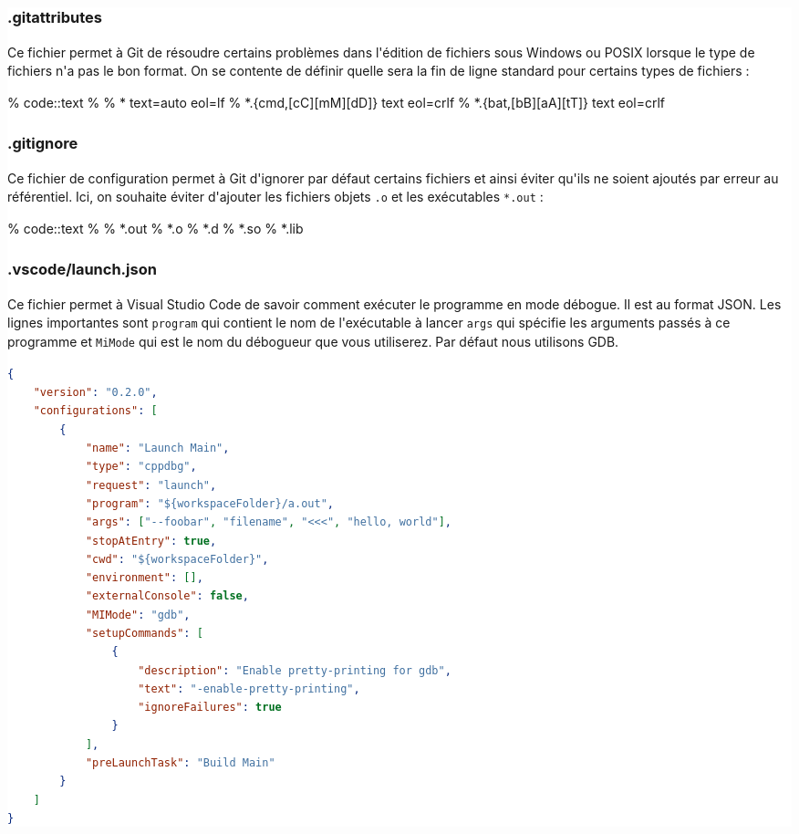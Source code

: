 ```yaml
```

### .gitattributes

Ce fichier permet à Git de résoudre certains problèmes dans l'édition de fichiers sous Windows ou POSIX lorsque le type de fichiers n'a pas le bon format. On se contente de définir quelle sera la fin de ligne standard pour certains types de fichiers :

% code::text
%
% * text=auto eol=lf
% *.{cmd,[cC][mM][dD]} text eol=crlf
% *.{bat,[bB][aA][tT]} text eol=crlf

### .gitignore

Ce fichier de configuration permet à Git d'ignorer par défaut certains fichiers et ainsi éviter qu'ils ne soient ajoutés par erreur au référentiel. Ici, on souhaite éviter d'ajouter les fichiers objets `.o` et les exécutables `*.out` :

% code::text
%
% *.out
% *.o
% *.d
% *.so
% *.lib

### .vscode/launch.json

Ce fichier permet à Visual Studio Code de savoir comment exécuter le programme en mode débogue. Il est au format JSON. Les lignes importantes sont `program` qui contient le nom de l'exécutable à lancer `args` qui spécifie les arguments passés à ce programme et `MiMode` qui est le nom du débogueur que vous utiliserez. Par défaut nous utilisons GDB.

```json
{
    "version": "0.2.0",
    "configurations": [
        {
            "name": "Launch Main",
            "type": "cppdbg",
            "request": "launch",
            "program": "${workspaceFolder}/a.out",
            "args": ["--foobar", "filename", "<<<", "hello, world"],
            "stopAtEntry": true,
            "cwd": "${workspaceFolder}",
            "environment": [],
            "externalConsole": false,
            "MIMode": "gdb",
            "setupCommands": [
                {
                    "description": "Enable pretty-printing for gdb",
                    "text": "-enable-pretty-printing",
                    "ignoreFailures": true
                }
            ],
            "preLaunchTask": "Build Main"
        }
    ]
}
```
